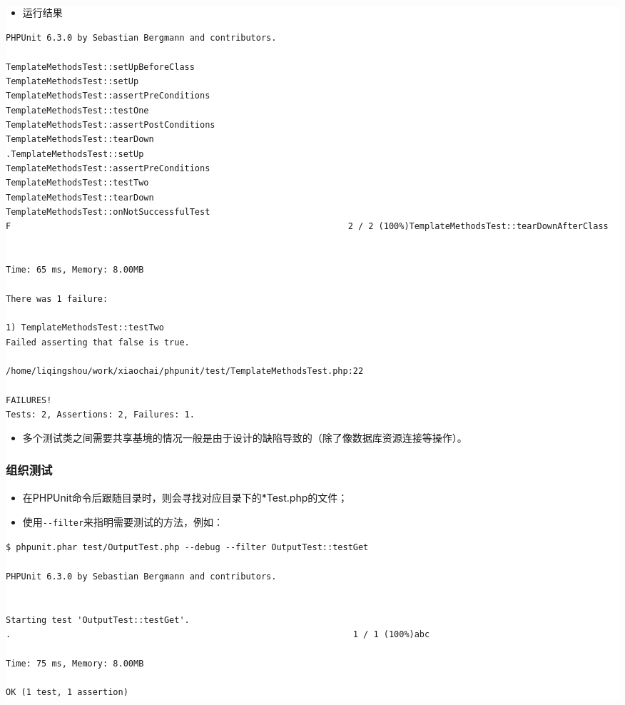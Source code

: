 * 运行结果

```
PHPUnit 6.3.0 by Sebastian Bergmann and contributors.

TemplateMethodsTest::setUpBeforeClass
TemplateMethodsTest::setUp
TemplateMethodsTest::assertPreConditions
TemplateMethodsTest::testOne
TemplateMethodsTest::assertPostConditions
TemplateMethodsTest::tearDown
.TemplateMethodsTest::setUp
TemplateMethodsTest::assertPreConditions
TemplateMethodsTest::testTwo
TemplateMethodsTest::tearDown
TemplateMethodsTest::onNotSuccessfulTest
F                                                                  2 / 2 (100%)TemplateMethodsTest::tearDownAfterClass


Time: 65 ms, Memory: 8.00MB

There was 1 failure:

1) TemplateMethodsTest::testTwo
Failed asserting that false is true.

/home/liqingshou/work/xiaochai/phpunit/test/TemplateMethodsTest.php:22

FAILURES!
Tests: 2, Assertions: 2, Failures: 1.
```

* 多个测试类之间需要共享基境的情况一般是由于设计的缺陷导致的（除了像数据库资源连接等操作）。

### 组织测试

* 在PHPUnit命令后跟随目录时，则会寻找对应目录下的*Test.php的文件；

* 使用```--filter```来指明需要测试的方法，例如：

```shell
$ phpunit.phar test/OutputTest.php --debug --filter OutputTest::testGet

PHPUnit 6.3.0 by Sebastian Bergmann and contributors.


Starting test 'OutputTest::testGet'.
.                                                                   1 / 1 (100%)abc

Time: 75 ms, Memory: 8.00MB

OK (1 test, 1 assertion)
```
